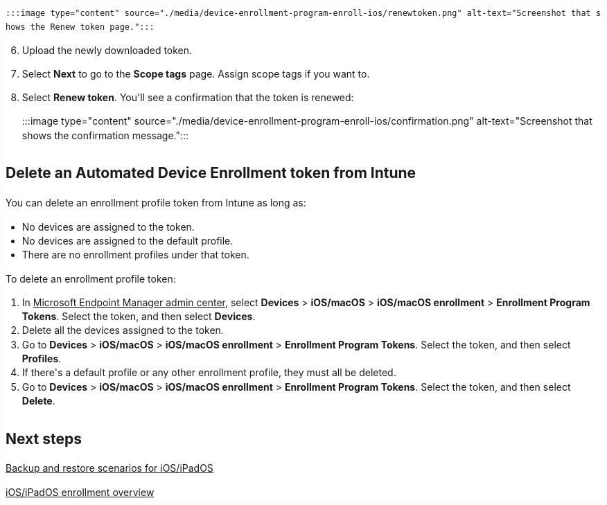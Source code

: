     :::image type="content" source="./media/device-enrollment-program-enroll-ios/renewtoken.png" alt-text="Screenshot that shows the Renew token page.":::

6. Upload the newly downloaded token.

7. Select **Next** to go to the **Scope tags** page. Assign scope tags if you want to.

8. Select **Renew token**. You'll see a confirmation that the token is renewed:

    :::image type="content" source="./media/device-enrollment-program-enroll-ios/confirmation.png" alt-text="Screenshot that shows the confirmation message.":::

## Delete an Automated Device Enrollment token from Intune

You can delete an enrollment profile token from Intune as long as:

- No devices are assigned to the token.
- No devices are assigned to the default profile.
- There are no enrollment profiles under that token. 

To delete an enrollment profile token:

1. In [Microsoft Endpoint Manager admin center](https://go.microsoft.com/fwlink/?linkid=2109431), select **Devices** > **iOS/macOS** > **iOS/macOS enrollment** > **Enrollment Program Tokens**. Select the token, and then select **Devices**.
2. Delete all the devices assigned to the token.
3. Go to **Devices** > **iOS/macOS** > **iOS/macOS enrollment** > **Enrollment Program Tokens**. Select the token, and then select **Profiles**.
4. If there's a default profile or any other enrollment profile, they must all be deleted. 
5. Go to **Devices** > **iOS/macOS** > **iOS/macOS enrollment** > **Enrollment Program Tokens**. Select the token, and then select **Delete**.

## Next steps

[Backup and restore scenarios for iOS/iPadOS](backup-restore-ios.md)

[iOS/iPadOS enrollment overview](ios-enroll.md)
